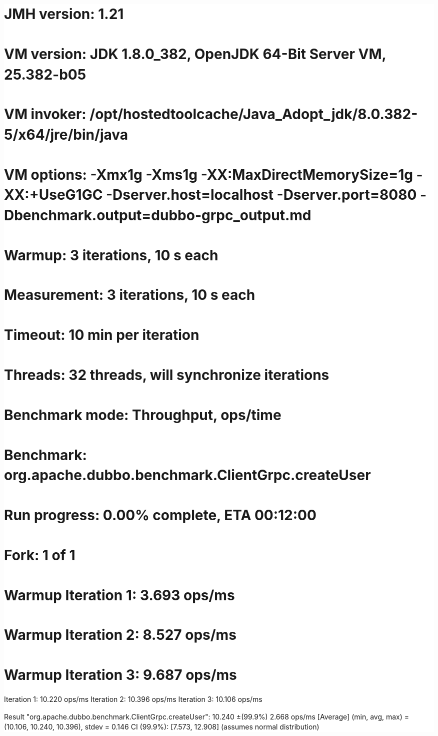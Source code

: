 # JMH version: 1.21
# VM version: JDK 1.8.0_382, OpenJDK 64-Bit Server VM, 25.382-b05
# VM invoker: /opt/hostedtoolcache/Java_Adopt_jdk/8.0.382-5/x64/jre/bin/java
# VM options: -Xmx1g -Xms1g -XX:MaxDirectMemorySize=1g -XX:+UseG1GC -Dserver.host=localhost -Dserver.port=8080 -Dbenchmark.output=dubbo-grpc_output.md
# Warmup: 3 iterations, 10 s each
# Measurement: 3 iterations, 10 s each
# Timeout: 10 min per iteration
# Threads: 32 threads, will synchronize iterations
# Benchmark mode: Throughput, ops/time
# Benchmark: org.apache.dubbo.benchmark.ClientGrpc.createUser

# Run progress: 0.00% complete, ETA 00:12:00
# Fork: 1 of 1
# Warmup Iteration   1: 3.693 ops/ms
# Warmup Iteration   2: 8.527 ops/ms
# Warmup Iteration   3: 9.687 ops/ms
Iteration   1: 10.220 ops/ms
Iteration   2: 10.396 ops/ms
Iteration   3: 10.106 ops/ms


Result "org.apache.dubbo.benchmark.ClientGrpc.createUser":
  10.240 ±(99.9%) 2.668 ops/ms [Average]
  (min, avg, max) = (10.106, 10.240, 10.396), stdev = 0.146
  CI (99.9%): [7.573, 12.908] (assumes normal distribution)
